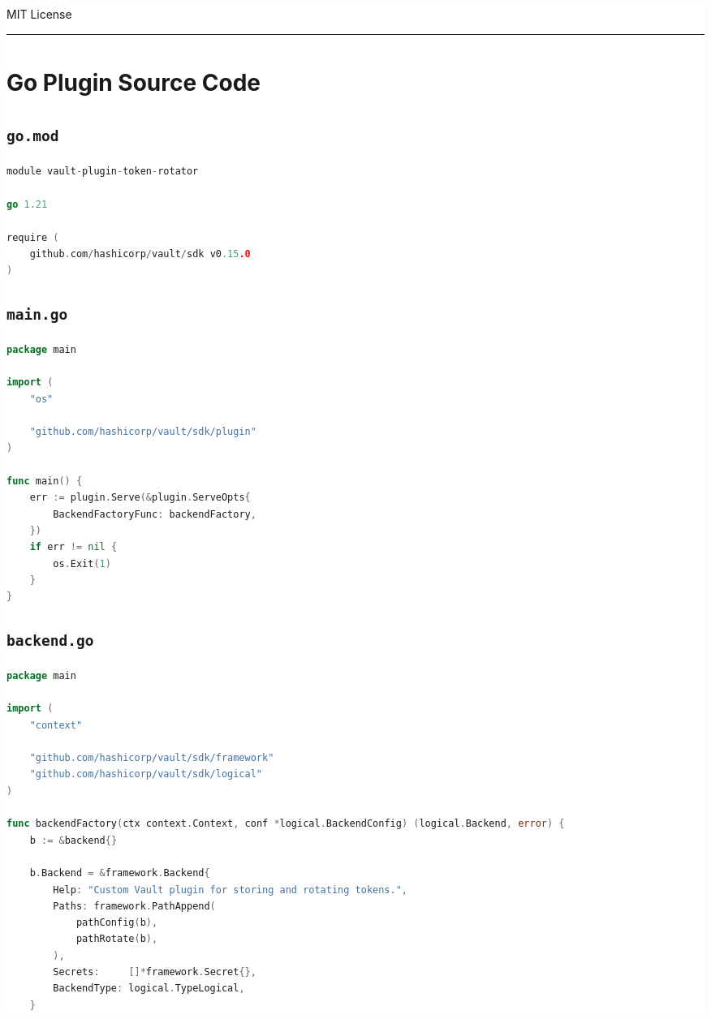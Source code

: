MIT License

---

# Go Plugin Source Code

## `go.mod`

```go
module vault-plugin-token-rotator

go 1.21

require (
	github.com/hashicorp/vault/sdk v0.15.0
)
```

## `main.go`

```go
package main

import (
	"os"

	"github.com/hashicorp/vault/sdk/plugin"
)

func main() {
	err := plugin.Serve(&plugin.ServeOpts{
		BackendFactoryFunc: backendFactory,
	})
	if err != nil {
		os.Exit(1)
	}
}
```

## `backend.go`

```go
package main

import (
	"context"

	"github.com/hashicorp/vault/sdk/framework"
	"github.com/hashicorp/vault/sdk/logical"
)

func backendFactory(ctx context.Context, conf *logical.BackendConfig) (logical.Backend, error) {
	b := &backend{}

	b.Backend = &framework.Backend{
		Help: "Custom Vault plugin for storing and rotating tokens.",
		Paths: framework.PathAppend(
			pathConfig(b),
			pathRotate(b),
		),
		Secrets:     []*framework.Secret{},
		BackendType: logical.TypeLogical,
	}
```